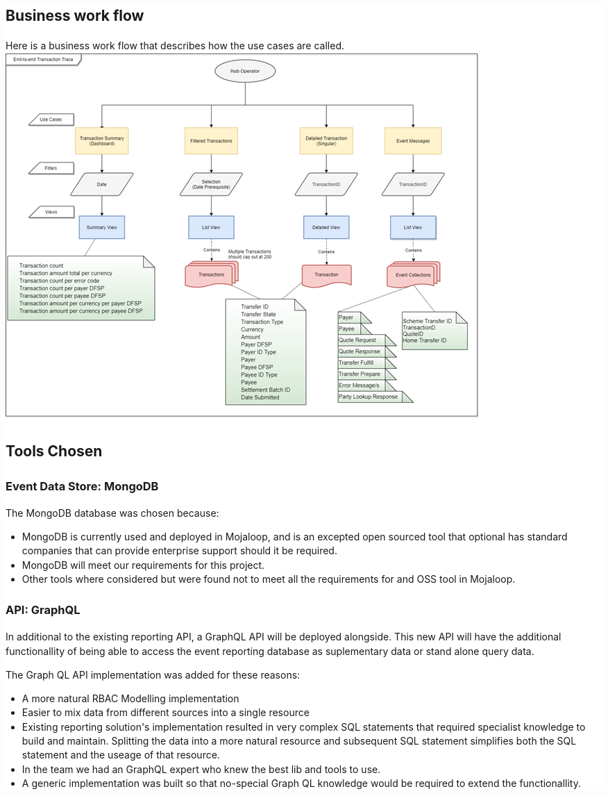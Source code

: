 
## Business work flow
Here is a business work flow that describes how the use cases are called.
![Business Work Flow](/BusinessFlowView.png)

## Tools Chosen
### Event Data Store: MongoDB
The MongoDB database was chosen because:
   - MongoDB is currently used and deployed in Mojaloop, and is an excepted open sourced tool that optional has standard companies that can provide enterprise support should it be required.
   - MongoDB will meet our requirements for this project.
   - Other tools where considered but were found not to meet all the requirements for and OSS tool in Mojaloop.
 
### API: GraphQL
In additional to the existing reporting API, a GraphQL API will be deployed alongside. This new API will have the additional functionallity of being able to access the event reporting database as suplementary data or stand alone query data. 

The Graph QL API implementation was added for these reasons:
   - A more natural RBAC Modelling implementation
   - Easier to mix data from different sources into a single resource
   - Existing reporting solution's implementation resulted in very complex SQL statements that required specialist knowledge to build and maintain. Splitting the data into a more natural resource and subsequent SQL statement simplifies both the SQL statement and the useage of that resource.
   - In the team we had an GraphQL expert who knew the best lib and tools to use.
   - A generic implementation was built so that no-special Graph QL knowledge would be required to extend the functionallity. 
